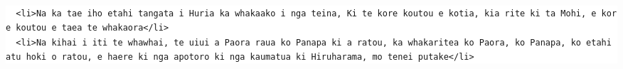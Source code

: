       <li>Na ka tae iho etahi tangata i Huria ka whakaako i nga teina, Ki te kore koutou e kotia, kia rite ki ta Mohi, e kore koutou e taea te whakaora</li>
      <li>Na kihai i iti te whawhai, te uiui a Paora raua ko Panapa ki a ratou, ka whakaritea ko Paora, ko Panapa, ko etahi atu hoki o ratou, e haere ki nga apotoro ki nga kaumatua ki Hiruharama, mo tenei putake</li>
